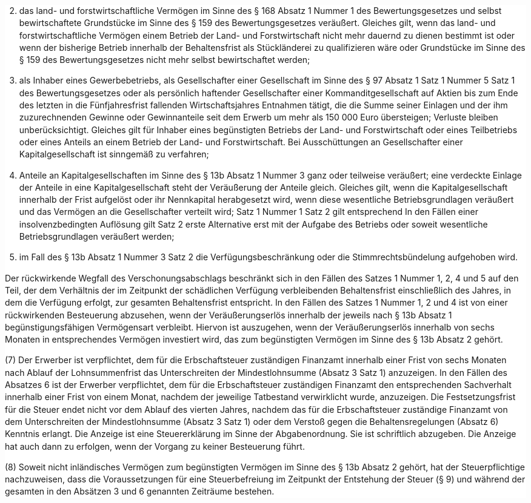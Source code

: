 
2.  das land- und forstwirtschaftliche Vermögen im Sinne des § 168 Absatz 1 Nummer 1 des Bewertungsgesetzes und selbst bewirtschaftete Grundstücke im Sinne des § 159 des Bewertungsgesetzes veräußert. Gleiches gilt, wenn das land- und forstwirtschaftliche Vermögen einem Betrieb der Land- und Forstwirtschaft nicht mehr dauernd zu dienen bestimmt ist oder wenn der bisherige Betrieb innerhalb der Behaltensfrist als Stückländerei zu qualifizieren wäre oder Grundstücke im Sinne des § 159 des Bewertungsgesetzes nicht mehr selbst bewirtschaftet werden;


3.  als Inhaber eines Gewerbebetriebs, als Gesellschafter einer Gesellschaft im Sinne des § 97 Absatz 1 Satz 1 Nummer 5 Satz 1 des Bewertungsgesetzes oder als persönlich haftender Gesellschafter einer Kommanditgesellschaft auf Aktien bis zum Ende des letzten in die Fünfjahresfrist fallenden Wirtschaftsjahres Entnahmen tätigt, die die Summe seiner Einlagen und der ihm zuzurechnenden Gewinne oder Gewinnanteile seit dem Erwerb um mehr als 150 000 Euro übersteigen; Verluste bleiben unberücksichtigt. Gleiches gilt für Inhaber eines begünstigten Betriebs der Land- und Forstwirtschaft oder eines Teilbetriebs oder eines Anteils an einem Betrieb der Land- und Forstwirtschaft. Bei Ausschüttungen an Gesellschafter einer Kapitalgesellschaft ist sinngemäß zu verfahren;


4.  Anteile an Kapitalgesellschaften im Sinne des § 13b Absatz 1 Nummer 3 ganz oder teilweise veräußert; eine verdeckte Einlage der Anteile in eine Kapitalgesellschaft steht der Veräußerung der Anteile gleich. Gleiches gilt, wenn die Kapitalgesellschaft innerhalb der Frist aufgelöst oder ihr Nennkapital herabgesetzt wird, wenn diese wesentliche Betriebsgrundlagen veräußert und das Vermögen an die Gesellschafter verteilt wird; Satz 1 Nummer 1 Satz 2 gilt entsprechend In den Fällen einer insolvenzbedingten Auflösung gilt Satz 2 erste Alternative erst mit der Aufgabe des Betriebs oder soweit wesentliche Betriebsgrundlagen veräußert werden;


5.  im Fall des § 13b Absatz 1 Nummer 3 Satz 2 die Verfügungsbeschränkung oder die Stimmrechtsbündelung aufgehoben wird.



Der rückwirkende Wegfall des Verschonungsabschlags beschränkt sich in den Fällen des Satzes 1 Nummer 1, 2, 4 und 5 auf den Teil, der dem Verhältnis der im Zeitpunkt der schädlichen Verfügung verbleibenden Behaltensfrist einschließlich des Jahres, in dem die Verfügung erfolgt, zur gesamten Behaltensfrist entspricht. In den Fällen des Satzes 1 Nummer 1, 2 und 4 ist von einer rückwirkenden Besteuerung abzusehen, wenn der Veräußerungserlös innerhalb der jeweils nach § 13b Absatz 1 begünstigungsfähigen Vermögensart verbleibt. Hiervon ist auszugehen, wenn der Veräußerungserlös innerhalb von sechs Monaten in entsprechendes Vermögen investiert wird, das zum begünstigten Vermögen im Sinne des § 13b Absatz 2 gehört.

(7) Der Erwerber ist verpflichtet, dem für die Erbschaftsteuer zuständigen Finanzamt innerhalb einer Frist von sechs Monaten nach Ablauf der Lohnsummenfrist das Unterschreiten der Mindestlohnsumme (Absatz 3 Satz 1) anzuzeigen. In den Fällen des Absatzes 6 ist der Erwerber verpflichtet, dem für die Erbschaftsteuer zuständigen Finanzamt den entsprechenden Sachverhalt innerhalb einer Frist von einem Monat, nachdem der jeweilige Tatbestand verwirklicht wurde, anzuzeigen. Die Festsetzungsfrist für die Steuer endet nicht vor dem Ablauf des vierten Jahres, nachdem das für die Erbschaftsteuer zuständige Finanzamt von dem Unterschreiten der Mindestlohnsumme (Absatz 3 Satz 1) oder dem Verstoß gegen die Behaltensregelungen (Absatz 6) Kenntnis erlangt. Die Anzeige ist eine Steuererklärung im Sinne der Abgabenordnung. Sie ist schriftlich abzugeben. Die Anzeige hat auch dann zu erfolgen, wenn der Vorgang zu keiner Besteuerung führt.

(8) Soweit nicht inländisches Vermögen zum begünstigten Vermögen im Sinne des § 13b Absatz 2 gehört, hat der Steuerpflichtige nachzuweisen, dass die Voraussetzungen für eine Steuerbefreiung im Zeitpunkt der Entstehung der Steuer (§ 9) und während der gesamten in den Absätzen 3 und 6 genannten Zeiträume bestehen.

